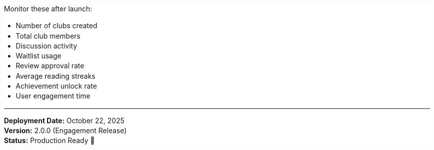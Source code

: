 Monitor these after launch:
- Number of clubs created
- Total club members
- Discussion activity
- Waitlist usage
- Review approval rate
- Average reading streaks
- Achievement unlock rate
- User engagement time

---

**Deployment Date:** October 22, 2025  
**Version:** 2.0.0 (Engagement Release)  
**Status:** Production Ready 🚀
